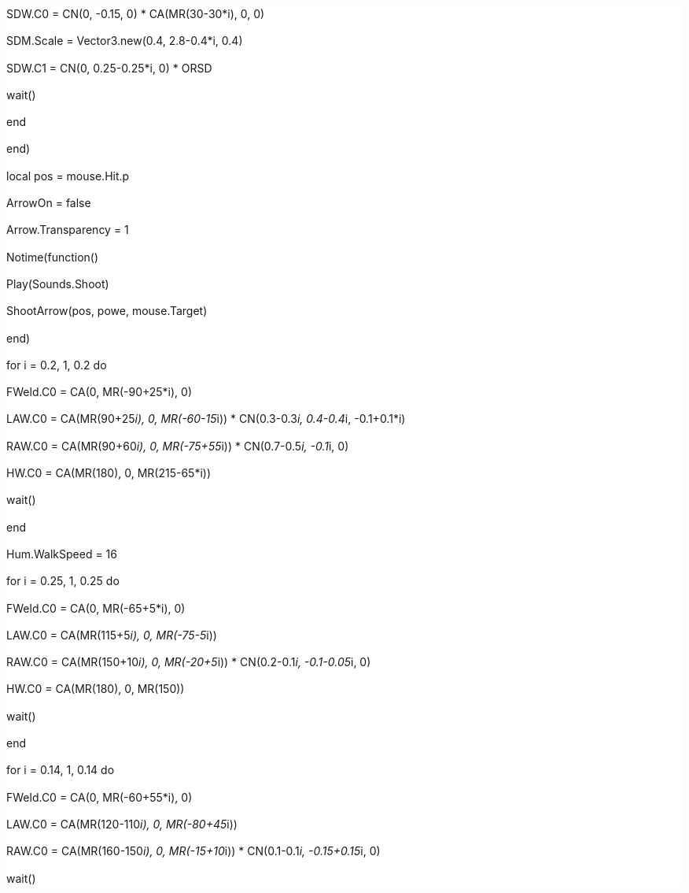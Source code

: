 SDW.C0 = CN(0, -0.15, 0) * CA(MR(30-30*i), 0, 0)

SDM.Scale = Vector3.new(0.4, 2.8-0.4*i, 0.4)

SDW.C1 = CN(0, 0.25-0.25*i, 0) * ORSD

wait()

end

end)

local pos = mouse.Hit.p

ArrowOn = false

Arrow.Transparency = 1

Notime(function()

Play(Sounds.Shoot)

ShootArrow(pos, powe, mouse.Target)

end)

for i = 0.2, 1, 0.2 do

FWeld.C0 = CA(0, MR(-90+25*i), 0)

LAW.C0 = CA(MR(90+25*i), 0, MR(-60-15*i)) * CN(0.3-0.3*i, 0.4-0.4*i, -0.1+0.1*i)

RAW.C0 = CA(MR(90+60*i), 0, MR(-75+55*i)) * CN(0.7-0.5*i, -0.1*i, 0)

HW.C0 = CA(MR(180), 0, MR(215-65*i))

wait()

end

Hum.WalkSpeed = 16

for i = 0.25, 1, 0.25 do

FWeld.C0 = CA(0, MR(-65+5*i), 0)

LAW.C0 = CA(MR(115+5*i), 0, MR(-75-5*i))

RAW.C0 = CA(MR(150+10*i), 0, MR(-20+5*i)) * CN(0.2-0.1*i, -0.1-0.05*i, 0)

HW.C0 = CA(MR(180), 0, MR(150))

wait()

end

for i = 0.14, 1, 0.14 do

FWeld.C0 = CA(0, MR(-60+55*i), 0)

LAW.C0 = CA(MR(120-110*i), 0, MR(-80+45*i))

RAW.C0 = CA(MR(160-150*i), 0, MR(-15+10*i)) * CN(0.1-0.1*i, -0.15+0.15*i, 0)

wait()
